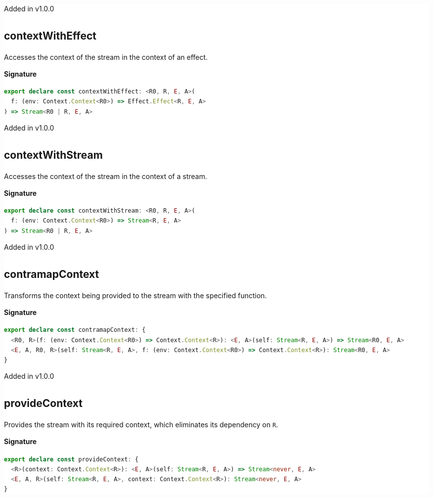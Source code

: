 Added in v1.0.0

## contextWithEffect

Accesses the context of the stream in the context of an effect.

**Signature**

```ts
export declare const contextWithEffect: <R0, R, E, A>(
  f: (env: Context.Context<R0>) => Effect.Effect<R, E, A>
) => Stream<R0 | R, E, A>
```

Added in v1.0.0

## contextWithStream

Accesses the context of the stream in the context of a stream.

**Signature**

```ts
export declare const contextWithStream: <R0, R, E, A>(
  f: (env: Context.Context<R0>) => Stream<R, E, A>
) => Stream<R0 | R, E, A>
```

Added in v1.0.0

## contramapContext

Transforms the context being provided to the stream with the specified
function.

**Signature**

```ts
export declare const contramapContext: {
  <R0, R>(f: (env: Context.Context<R0>) => Context.Context<R>): <E, A>(self: Stream<R, E, A>) => Stream<R0, E, A>
  <E, A, R0, R>(self: Stream<R, E, A>, f: (env: Context.Context<R0>) => Context.Context<R>): Stream<R0, E, A>
}
```

Added in v1.0.0

## provideContext

Provides the stream with its required context, which eliminates its
dependency on `R`.

**Signature**

```ts
export declare const provideContext: {
  <R>(context: Context.Context<R>): <E, A>(self: Stream<R, E, A>) => Stream<never, E, A>
  <E, A, R>(self: Stream<R, E, A>, context: Context.Context<R>): Stream<never, E, A>
}
```
